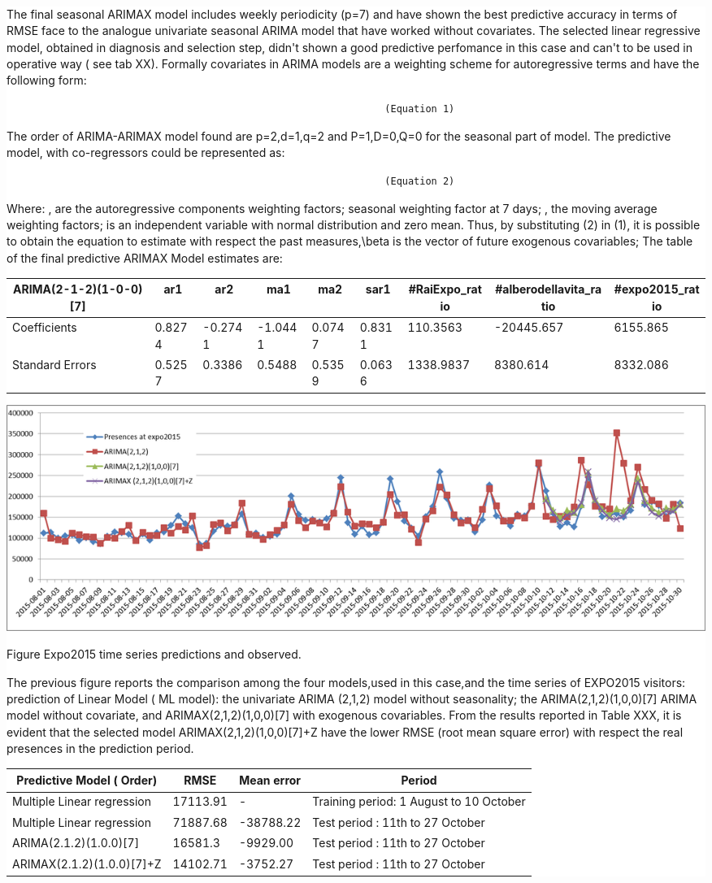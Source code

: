 The final seasonal ARIMAX model  includes weekly periodicity (p=7) and have shown the best predictive accuracy in terms of RMSE face to the analogue univariate seasonal ARIMA model that have worked without covariates. The selected linear regressive model, obtained in diagnosis and selection step, didn't shown a good predictive perfomance in this case and can't to be used in operative way ( see tab XX). Formally covariates in ARIMA models are a weighting scheme for autoregressive terms and have the following form: 

                                                                     (Equation 1)

The order of  ARIMA-ARIMAX model found are p=2,d=1,q=2 and  P=1,D=0,Q=0 for the seasonal part of model. The predictive model, with co-regressors could be represented as:
                                                                    
                                                                     (Equation 2)


Where: ,  are the autoregressive components weighting factors;  seasonal weighting factor at 7 days; ,  the moving average weighting factors;  is an independent variable with normal distribution and zero mean. Thus, by substituting (2) in (1), it is possible to obtain the equation to estimate  with respect the past measures,\beta is the vector of future exogenous covariables; 
The table of the final  predictive ARIMAX Model estimates are:

| ARIMA(2-1-2)(1-0-0)[7] | ar1    | ar2     | ma1     | ma2    | sar1   | #RaiExpo_ratio | #alberodellavita_ratio | #expo2015_ratio |
|------------------------|--------|---------|---------|--------|--------|---------------|-----------------------|----------------|
| Coefficients           | 0.8274 | -0.2741 | -1.0441 | 0.0747 | 0.8311 | 110.3563      | -20445.657            | 6155.865       |
| Standard Errors        | 0.5257 | 0.3386  | 0.5488  | 0.5359 | 0.0636 | 1338.9837     | 8380.614              | 8332.086       |

![Expo](https://github.com/alfcrisci/missouri_paper/blob/master/graphs/Expo_modeling_nesi.png) 

Figure Expo2015 time series predictions and observed.

The previous figure reports the comparison among the four models,used in this case,and the time series of EXPO2015 visitors: prediction  of Linear Model ( ML  model): the univariate ARIMA (2,1,2) model without seasonality; the ARIMA(2,1,2)(1,0,0)[7] ARIMA model without covariate, and ARIMAX(2,1,2)(1,0,0)[7] with exogenous covariables. From the results reported in Table XXX, it is evident that the selected model ARIMAX(2,1,2)(1,0,0)[7]+Z have the lower RMSE (root mean square error) with respect the real presences in the prediction period. 

| Predictive Model ( Order)  | RMSE     | Mean error | Period                                  |
|----------------------------|----------|------------|-----------------------------------------|
| Multiple Linear regression | 17113.91 | -          | Training period: 1 August to 10 October |
| Multiple Linear regression | 71887.68 | -38788.22  | Test period : 11th to 27 October        |
| ARIMA(2.1.2)(1.0.0)[7]     | 16581.3  | -9929.00   | Test period : 11th to 27 October        |
| ARIMAX(2.1.2)(1.0.0)[7]+Z  | 14102.71 | -3752.27   | Test period : 11th to 27 October        |
